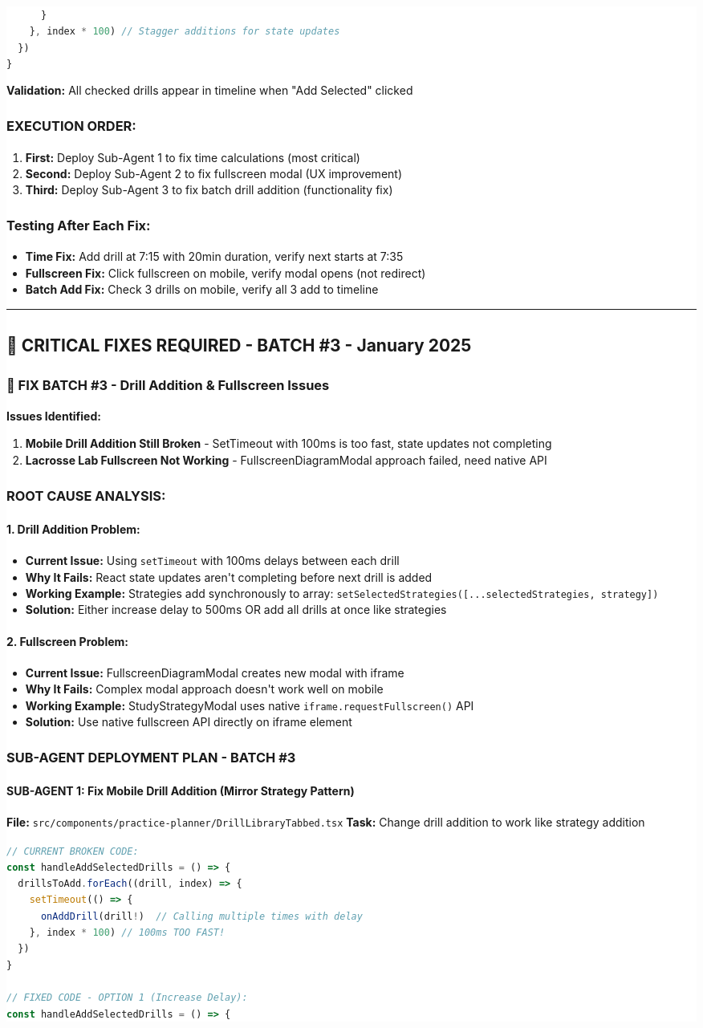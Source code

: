 ```typescript
      }
    }, index * 100) // Stagger additions for state updates
  })
}
```
**Validation:** All checked drills appear in timeline when "Add Selected" clicked

### **EXECUTION ORDER:**
1. **First:** Deploy Sub-Agent 1 to fix time calculations (most critical)
2. **Second:** Deploy Sub-Agent 2 to fix fullscreen modal (UX improvement)
3. **Third:** Deploy Sub-Agent 3 to fix batch drill addition (functionality fix)

### **Testing After Each Fix:**
- **Time Fix:** Add drill at 7:15 with 20min duration, verify next starts at 7:35
- **Fullscreen Fix:** Click fullscreen on mobile, verify modal opens (not redirect)
- **Batch Add Fix:** Check 3 drills on mobile, verify all 3 add to timeline

---

## 🚨 **CRITICAL FIXES REQUIRED - BATCH #3 - January 2025**

### **🔧 FIX BATCH #3 - Drill Addition & Fullscreen Issues**

**Issues Identified:**
1. **Mobile Drill Addition Still Broken** - SetTimeout with 100ms is too fast, state updates not completing
2. **Lacrosse Lab Fullscreen Not Working** - FullscreenDiagramModal approach failed, need native API

### **ROOT CAUSE ANALYSIS:**

#### **1. Drill Addition Problem:**
- **Current Issue:** Using `setTimeout` with 100ms delays between each drill
- **Why It Fails:** React state updates aren't completing before next drill is added
- **Working Example:** Strategies add synchronously to array: `setSelectedStrategies([...selectedStrategies, strategy])`
- **Solution:** Either increase delay to 500ms OR add all drills at once like strategies

#### **2. Fullscreen Problem:**
- **Current Issue:** FullscreenDiagramModal creates new modal with iframe
- **Why It Fails:** Complex modal approach doesn't work well on mobile
- **Working Example:** StudyStrategyModal uses native `iframe.requestFullscreen()` API
- **Solution:** Use native fullscreen API directly on iframe element

### **SUB-AGENT DEPLOYMENT PLAN - BATCH #3**

#### **SUB-AGENT 1: Fix Mobile Drill Addition (Mirror Strategy Pattern)**
**File:** `src/components/practice-planner/DrillLibraryTabbed.tsx`
**Task:** Change drill addition to work like strategy addition
```typescript
// CURRENT BROKEN CODE:
const handleAddSelectedDrills = () => {
  drillsToAdd.forEach((drill, index) => {
    setTimeout(() => {
      onAddDrill(drill!)  // Calling multiple times with delay
    }, index * 100) // 100ms TOO FAST!
  })
}

// FIXED CODE - OPTION 1 (Increase Delay):
const handleAddSelectedDrills = () => {
```
